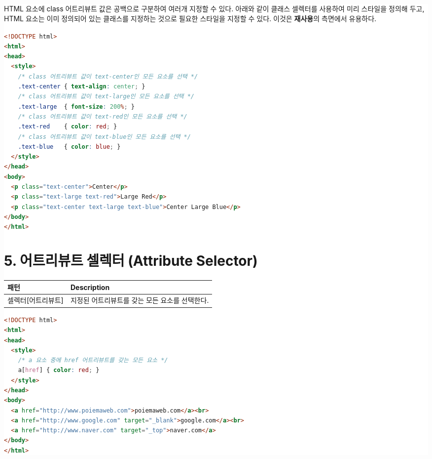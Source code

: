 <div class="result"></div>

HTML 요소에 class 어트리뷰트 값은 공백으로 구분하여 여러개 지정할 수 있다. 아래와 같이 클래스 셀렉터를 사용하여 미리 스타일을 정의해 두고, HTML 요소는 이미 정의되어 있는 클래스를 지정하는 것으로 필요한 스타일을 지정할 수 있다. 이것은 <strong>재사용</strong>의 측면에서 유용하다. 

```html
<!DOCTYPE html>
<html>
<head>
  <style>
    /* class 어트리뷰트 값이 text-center인 모든 요소를 선택 */
    .text-center { text-align: center; }
    /* class 어트리뷰트 값이 text-large인 모든 요소를 선택 */
    .text-large  { font-size: 200%; }
    /* class 어트리뷰트 값이 text-red인 모든 요소를 선택 */
    .text-red    { color: red; }
    /* class 어트리뷰트 값이 text-blue인 모든 요소를 선택 */
    .text-blue   { color: blue; }
  </style>
</head>
<body>
  <p class="text-center">Center</p>
  <p class="text-large text-red">Large Red</p>
  <p class="text-center text-large text-blue">Center Large Blue</p>
</body>
</html>
```

<div class="result"></div>

# 5. 어트리뷰트 셀렉터 (Attribute Selector)

| 패턴             | Description
|:----------------|:------------
| 셀렉터[어트리뷰트]  | 지정된 어트리뷰트를 갖는 모든 요소를 선택한다.

```html
<!DOCTYPE html>
<html>
<head>
  <style>
    /* a 요소 중에 href 어트리뷰트를 갖는 모든 요소 */
    a[href] { color: red; }
  </style>
</head>
<body>
  <a href="http://www.poiemaweb.com">poiemaweb.com</a><br>
  <a href="http://www.google.com" target="_blank">google.com</a><br>
  <a href="http://www.naver.com" target="_top">naver.com</a>
</body>
</html>
```
